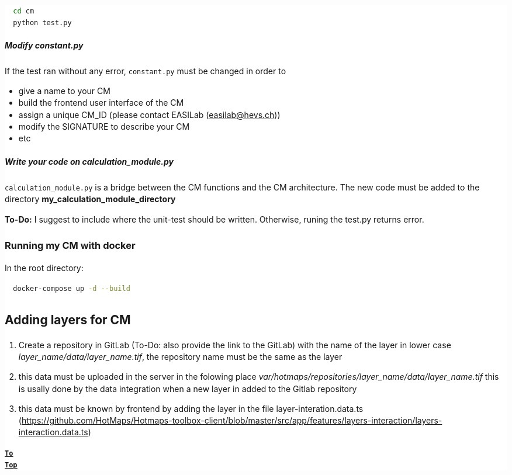 ```bash
  cd cm
  python test.py
```

##### Modify constant.py

If the test ran without any error, `constant.py` must be changed in order to
  - give a name to your CM
  - build the frontend user interface of the CM
  - assign a unique CM_ID (please contact EASILab (easilab@hevs.ch))
  - modify the SIGNATURE to describe your CM
  - etc

##### Write your code on calculation_module.py

`calculation_module.py` is a bridge between the CM functions and the CM architecture. The new code must be added to the directory **my_calculation_module_directory**


**To-Do:** I suggest to include where the unit-test should be written. Otherwise, runing the test.py returns error.

### Running my CM with docker

In the root directory:
```bash
  docker-compose up -d --build
```

## Adding layers for CM 

1. Create a repository in GitLab (To-Do: also provide the link to the GitLab) with the name of the layer in lower case
 *layer_name/data/layer_name.tif*, the repository name must be the same as the layer

1. this data must be uploaded in the server in the folowing place *var/hotmaps/repositories/layer_name/data/layer_name.tif*
this is usally done by the data integration when a new layer in added to the Gitlab repository
1. this data must be known by frontend by adding the layer in the file layer-interation.data.ts (https://github.com/HotMaps/Hotmaps-toolbox-client/blob/master/src/app/features/layers-interaction/layers-interaction.data.ts)


<code><ins>**[To Top](#table-of-contents)**</ins></code>



[polarArea]: https://i0.wp.com/belajarphp.net/wp-content/uploads/2016/10/chartsJs-pola-area-chart.png?w=810&ssl=1 ""
[pie]: https://i2.wp.com/belajarphp.net/wp-content/uploads/2016/10/chartjs-pie-dognut-charts.png?ssl=1 ""
[radar]: https://i2.wp.com/belajarphp.net/wp-content/uploads/2016/10/chartJs-radar-chart.png?ssl=1 ""
[line]: https://i1.wp.com/belajarphp.net/wp-content/uploads/2016/10/chartJS-line-chart.png?ssl=1 ""
[bar]: https://i0.wp.com/belajarphp.net/wp-content/uploads/2016/10/chartJS-bar-chart-1.png?w=946&ssl=1 ""
[logoinput]: https://upload.wikimedia.org/wikipedia/commons/thumb/2/21/Textbox2.gif/220px-Textbox2.gif ""
[logocheckbox]: https://upload.wikimedia.org/wikipedia/commons/2/2f/Checkbox2.png   ""
[logoselect]: https://upload.wikimedia.org/wikipedia/commons/d/d1/Drop-down_list_example.PNG ""
[logorange]: https://upload.wikimedia.org/wikipedia/commons/e/ed/Slider_%28computing%29_example.PNG ""
[logoradio]: https://upload.wikimedia.org/wikipedia/commons/c/cb/Radio_button.png ""
